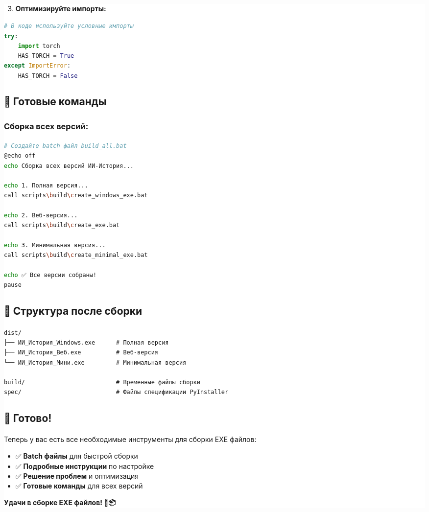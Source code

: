 3. **Оптимизируйте импорты:**
```python
# В коде используйте условные импорты
try:
    import torch
    HAS_TORCH = True
except ImportError:
    HAS_TORCH = False
```

## 🎯 Готовые команды

### **Сборка всех версий:**

```bash
# Создайте batch файл build_all.bat
@echo off
echo Сборка всех версий ИИ-История...

echo 1. Полная версия...
call scripts\build\create_windows_exe.bat

echo 2. Веб-версия...
call scripts\build\create_exe.bat

echo 3. Минимальная версия...
call scripts\build\create_minimal_exe.bat

echo ✅ Все версии собраны!
pause
```

## 📁 Структура после сборки

```
dist/
├── ИИ_История_Windows.exe      # Полная версия
├── ИИ_История_Веб.exe          # Веб-версия
└── ИИ_История_Мини.exe         # Минимальная версия

build/                          # Временные файлы сборки
spec/                           # Файлы спецификации PyInstaller
```

## 🎉 Готово!

Теперь у вас есть все необходимые инструменты для сборки EXE файлов:

- ✅ **Batch файлы** для быстрой сборки
- ✅ **Подробные инструкции** по настройке
- ✅ **Решение проблем** и оптимизация
- ✅ **Готовые команды** для всех версий

**Удачи в сборке EXE файлов! 🔧📦**
